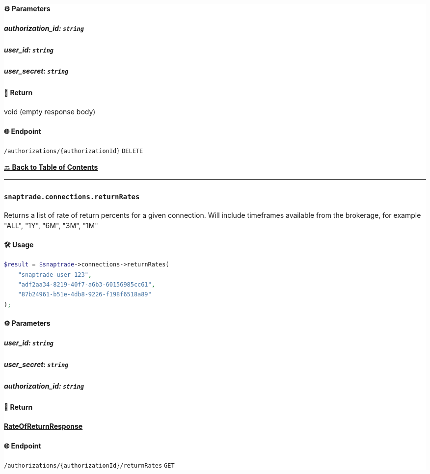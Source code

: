 #### ⚙️ Parameters<a id="⚙️-parameters"></a>

##### authorization_id: `string`<a id="authorization_id-string"></a>

##### user_id: `string`<a id="user_id-string"></a>

##### user_secret: `string`<a id="user_secret-string"></a>


#### 🔄 Return<a id="🔄-return"></a>

void (empty response body)

#### 🌐 Endpoint<a id="🌐-endpoint"></a>

`/authorizations/{authorizationId}` `DELETE`

[🔙 **Back to Table of Contents**](#table-of-contents)

---


### `snaptrade.connections.returnRates`<a id="snaptradeconnectionsreturnrates"></a>

Returns a list of rate of return percents for a given connection. Will include timeframes available from the brokerage, for example "ALL", "1Y", "6M", "3M", "1M"



#### 🛠️ Usage<a id="🛠️-usage"></a>

```php
$result = $snaptrade->connections->returnRates(
    "snaptrade-user-123", 
    "adf2aa34-8219-40f7-a6b3-60156985cc61", 
    "87b24961-b51e-4db8-9226-f198f6518a89"
);
```

#### ⚙️ Parameters<a id="⚙️-parameters"></a>

##### user_id: `string`<a id="user_id-string"></a>

##### user_secret: `string`<a id="user_secret-string"></a>

##### authorization_id: `string`<a id="authorization_id-string"></a>


#### 🔄 Return<a id="🔄-return"></a>

[**RateOfReturnResponse**](./lib/Model/RateOfReturnResponse.php)

#### 🌐 Endpoint<a id="🌐-endpoint"></a>

`/authorizations/{authorizationId}/returnRates` `GET`
